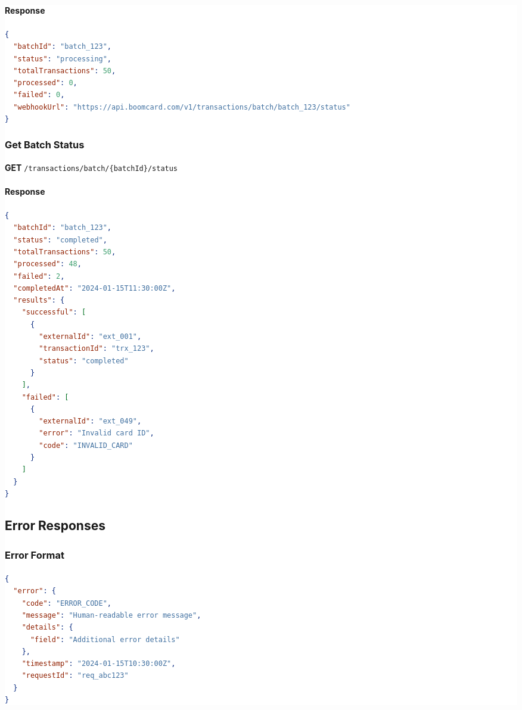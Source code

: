 #### Response

```json
{
  "batchId": "batch_123",
  "status": "processing",
  "totalTransactions": 50,
  "processed": 0,
  "failed": 0,
  "webhookUrl": "https://api.boomcard.com/v1/transactions/batch/batch_123/status"
}
```

### Get Batch Status

**GET** `/transactions/batch/{batchId}/status`

#### Response

```json
{
  "batchId": "batch_123",
  "status": "completed",
  "totalTransactions": 50,
  "processed": 48,
  "failed": 2,
  "completedAt": "2024-01-15T11:30:00Z",
  "results": {
    "successful": [
      {
        "externalId": "ext_001",
        "transactionId": "trx_123",
        "status": "completed"
      }
    ],
    "failed": [
      {
        "externalId": "ext_049",
        "error": "Invalid card ID",
        "code": "INVALID_CARD"
      }
    ]
  }
}
```

## Error Responses

### Error Format

```json
{
  "error": {
    "code": "ERROR_CODE",
    "message": "Human-readable error message",
    "details": {
      "field": "Additional error details"
    },
    "timestamp": "2024-01-15T10:30:00Z",
    "requestId": "req_abc123"
  }
}
```

